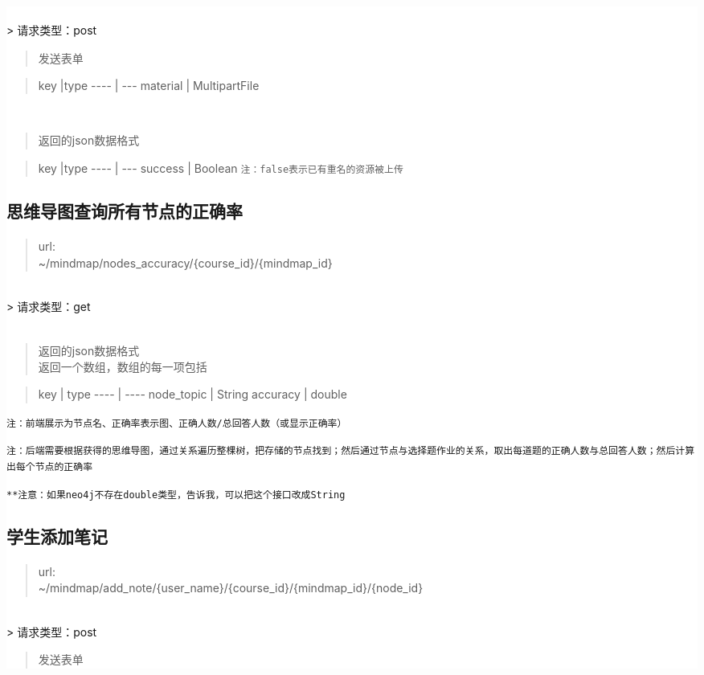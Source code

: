 <br>
> 请求类型：post

<br>

> 发送表单

>key |type
---- | ---
material | MultipartFile

<br>

> 返回的json数据格式

>key |type
---- | ---
success | Boolean
`注：false表示已有重名的资源被上传`


##  思维导图查询所有节点的正确率

> url:
<br> ~/mindmap/nodes_accuracy/{course_id}/{mindmap_id}

<br>
> 请求类型：get

<br>
<br>

> 返回的json数据格式
> <br>返回一个数组，数组的每一项包括

>key | type
---- | ----
node_topic | String
accuracy | double

`注：前端展示为节点名、正确率表示图、正确人数/总回答人数（或显示正确率）`

`注：后端需要根据获得的思维导图，通过关系遍历整棵树，把存储的节点找到；然后通过节点与选择题作业的关系，取出每道题的正确人数与总回答人数；然后计算出每个节点的正确率`

`**注意：如果neo4j不存在double类型，告诉我，可以把这个接口改成String`


##  学生添加笔记

> url:
<br> ~/mindmap/add_note/{user_name}/{course_id}/{mindmap_id}/{node_id}

<br>
> 请求类型：post

<br>

> 发送表单
